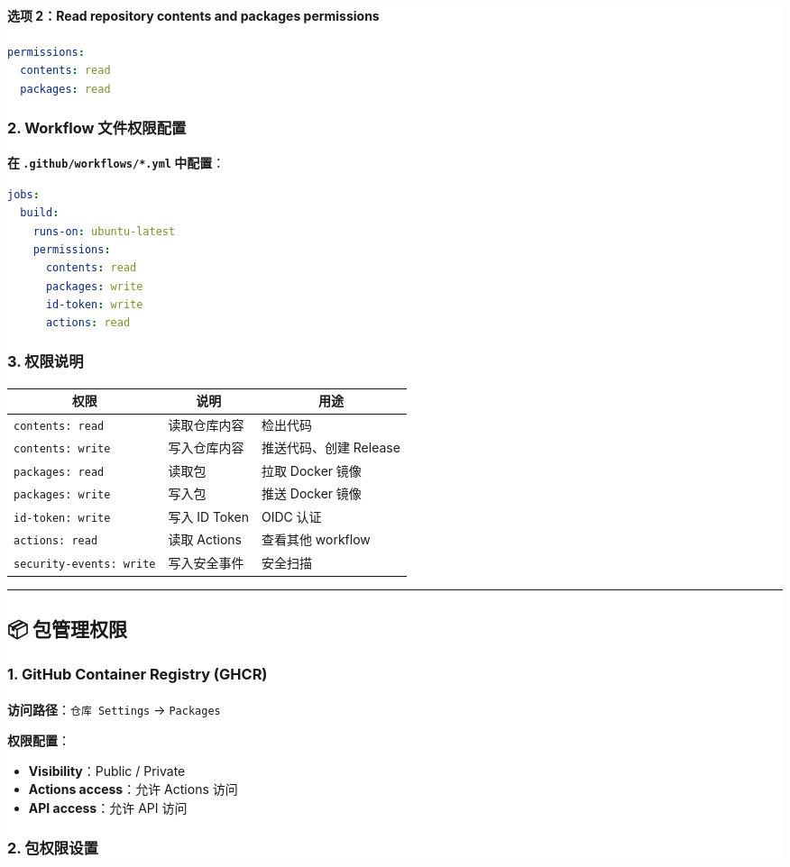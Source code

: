 #### 选项 2：Read repository contents and packages permissions
```yaml
permissions:
  contents: read
  packages: read
```

### 2. Workflow 文件权限配置

**在 `.github/workflows/*.yml` 中配置**：

```yaml
jobs:
  build:
    runs-on: ubuntu-latest
    permissions:
      contents: read
      packages: write
      id-token: write
      actions: read
```

### 3. 权限说明

| 权限 | 说明 | 用途 |
|------|------|------|
| `contents: read` | 读取仓库内容 | 检出代码 |
| `contents: write` | 写入仓库内容 | 推送代码、创建 Release |
| `packages: read` | 读取包 | 拉取 Docker 镜像 |
| `packages: write` | 写入包 | 推送 Docker 镜像 |
| `id-token: write` | 写入 ID Token | OIDC 认证 |
| `actions: read` | 读取 Actions | 查看其他 workflow |
| `security-events: write` | 写入安全事件 | 安全扫描 |

---

## 📦 包管理权限

### 1. GitHub Container Registry (GHCR)

**访问路径**：`仓库 Settings` → `Packages`

**权限配置**：
- **Visibility**：Public / Private
- **Actions access**：允许 Actions 访问
- **API access**：允许 API 访问

### 2. 包权限设置
